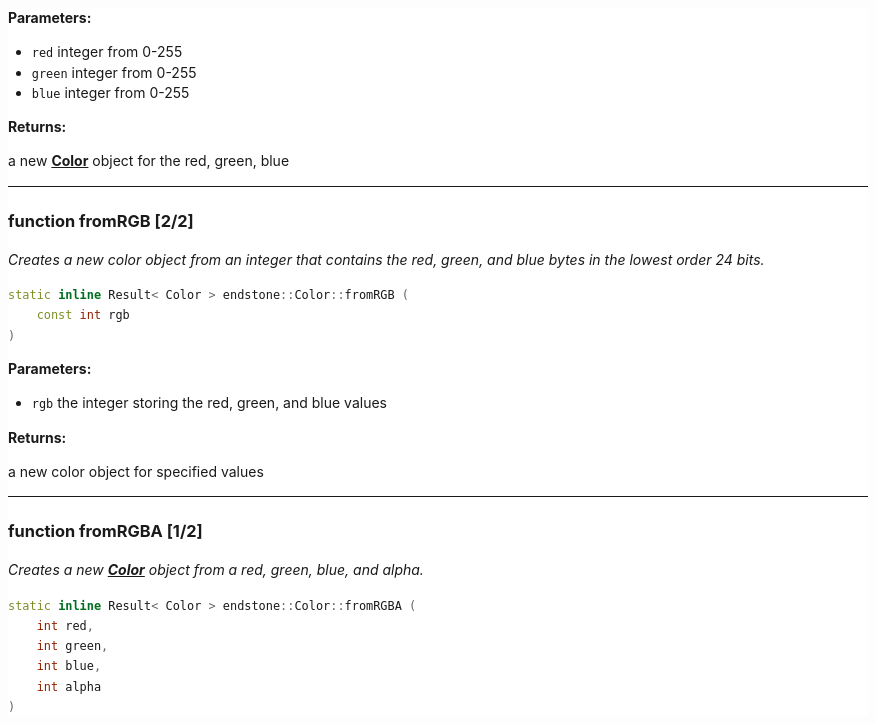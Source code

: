 



**Parameters:**


* `red` integer from 0-255 
* `green` integer from 0-255 
* `blue` integer from 0-255



**Returns:**

a new [**Color**](classendstone_1_1Color.md) object for the red, green, blue 





        

<hr>



### function fromRGB [2/2]

_Creates a new color object from an integer that contains the red, green, and blue bytes in the lowest order 24 bits._ 
```C++
static inline Result< Color > endstone::Color::fromRGB (
    const int rgb
) 
```





**Parameters:**


* `rgb` the integer storing the red, green, and blue values



**Returns:**

a new color object for specified values 





        

<hr>



### function fromRGBA [1/2]

_Creates a new_ [_**Color**_](classendstone_1_1Color.md) _object from a red, green, blue, and alpha._
```C++
static inline Result< Color > endstone::Color::fromRGBA (
    int red,
    int green,
    int blue,
    int alpha
) 
```
